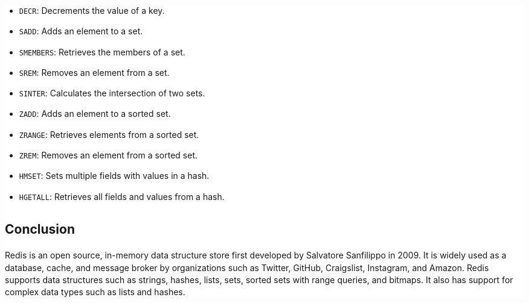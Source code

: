 - `DECR`: Decrements the value of a key.

- `SADD`: Adds an element to a set.

- `SMEMBERS`: Retrieves the members of a set.

- `SREM`: Removes an element from a set.

- `SINTER`: Calculates the intersection of two sets.

- `ZADD`: Adds an element to a sorted set.

- `ZRANGE`: Retrieves elements from a sorted set.

- `ZREM`: Removes an element from a sorted set.

- `HMSET`: Sets multiple fields with values in a hash.

- `HGETALL`: Retrieves all fields and values from a hash.

## Conclusion

Redis is an open source, in-memory data structure store first developed by Salvatore Sanfilippo in 2009. It is widely used as a database, cache, and message broker by organizations such as Twitter, GitHub, Craigslist, Instagram, and Amazon. Redis supports data structures such as strings, hashes, lists, sets, sorted sets with range queries, and bitmaps. It also has support for complex data types such as lists and hashes.
